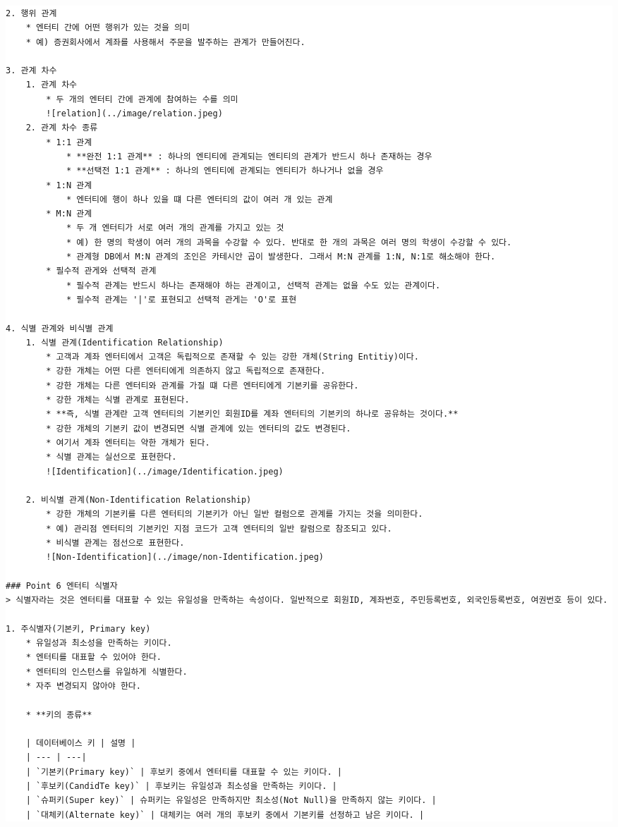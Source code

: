     2. 행위 관계
        * 엔터티 간에 어떤 행위가 있는 것을 의미
        * 예) 증권회사에서 계좌를 사용해서 주문을 발주하는 관계가 만들어진다.
    
    3. 관계 차수
        1. 관계 차수
            * 두 개의 엔터티 간에 관계에 참여하는 수를 의미
            ![relation](../image/relation.jpeg)
        2. 관계 차수 종류
            * 1:1 관계
                * **완전 1:1 관계** : 하나의 엔티티에 관계되는 엔티티의 관계가 반드시 하나 존재하는 경우
                * **선택전 1:1 관계** : 하나의 엔티티에 관계되는 엔티티가 하나거나 없을 경우
            * 1:N 관계
                * 엔터티에 행이 하나 있을 떄 다른 엔터티의 값이 여러 개 있는 관계
            * M:N 관계
                * 두 개 엔터티가 서로 여러 개의 관계를 가지고 있는 것
                * 예) 한 명의 학생이 여러 개의 과목을 수강할 수 있다. 반대로 한 개의 과목은 여러 명의 학생이 수강할 수 있다.
                * 관계형 DB에서 M:N 관계의 조인은 카테시안 곱이 발생한다. 그래서 M:N 관계를 1:N, N:1로 해소해야 한다.
            * 필수적 관게와 선택적 관계
                * 필수적 관계는 반드시 하나는 존재해야 하는 관계이고, 선택적 관계는 없을 수도 있는 관계이다.
                * 필수적 관계는 '|'로 표현되고 선택적 관게는 'O'로 표현
        
    4. 식별 관계와 비식별 관계
        1. 식별 관계(Identification Relationship)
            * 고객과 계좌 엔터티에서 고객은 독립적으로 존재할 수 있는 강한 개체(String Entitiy)이다.
            * 강한 개체는 어떤 다른 엔터티에게 의존하지 않고 독립적으로 존재한다.
            * 강한 개체는 다른 엔터티와 관계를 가질 떄 다른 엔터티에게 기본키를 공유한다.
            * 강한 개체는 식별 관계로 표현된다.
            * **즉, 식별 관계란 고객 엔터티의 기본키인 회원ID를 계좌 엔터티의 기본키의 하나로 공유하는 것이다.**
            * 강한 개체의 기본키 값이 변경되면 식별 관계에 있는 엔터티의 값도 변경된다.
            * 여기서 계좌 엔터티는 약한 개체가 된다.
            * 식별 관계는 실선으로 표현한다.
            ![Identification](../image/Identification.jpeg)
            
        2. 비식별 관계(Non-Identification Relationship)
            * 강한 개체의 기본키를 다른 엔터티의 기본키가 아닌 일반 컬럼으로 관계를 가지는 것을 의미한다.
            * 예) 관리점 엔터티의 기본키인 지점 코드가 고객 엔터티의 일반 칼럼으로 참조되고 있다.
            * 비식별 관계는 점선으로 표현한다.
            ![Non-Identification](../image/non-Identification.jpeg)
            
    ### Point 6 엔터티 식별자
    > 식별자라는 것은 엔터티를 대표할 수 있는 유일성을 만족하는 속성이다. 일반적으로 회원ID, 계좌번호, 주민등록번호, 외국인등록번호, 여권번호 등이 있다.

    1. 주식별자(기본키, Primary key)
        * 유일성과 최소성을 만족하는 키이다.
        * 엔터티를 대표할 수 있어야 한다.
        * 엔터티의 인스턴스를 유일하게 식별한다.
        * 자주 변경되지 않아야 한다.

        * **키의 종류**  

        | 데이터베이스 키 | 설명 |
        | --- | ---|
        | `기본키(Primary key)` | 후보키 중에서 엔터티를 대표할 수 있는 키이다. |
        | `후보키(CandidTe key)` | 후보키는 유일성과 최소성을 만족하는 키이다. |
        | `슈퍼키(Super key)` | 슈퍼키는 유일성은 만족하지만 최소성(Not Null)을 만족하지 않는 키이다. |
        | `대체키(Alternate key)` | 대체키는 여러 개의 후보키 중에서 기본키를 선정하고 남은 키이다. |
